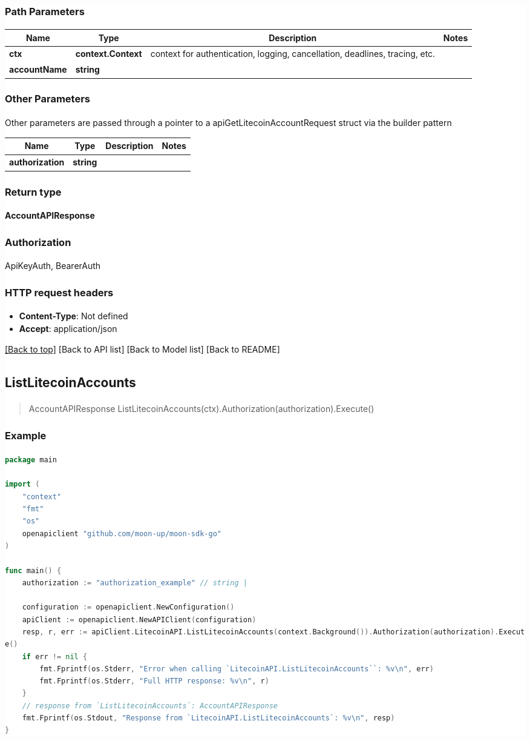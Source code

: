 ### Path Parameters

| Name            | Type                | Description                                                                 | Notes |
| --------------- | ------------------- | --------------------------------------------------------------------------- | ----- |
| **ctx**         | **context.Context** | context for authentication, logging, cancellation, deadlines, tracing, etc. |       |
| **accountName** | **string**          |                                                                             |       |

### Other Parameters

Other parameters are passed through a pointer to a apiGetLitecoinAccountRequest struct via the builder pattern

| Name              | Type       | Description | Notes |
| ----------------- | ---------- | ----------- | ----- |
| **authorization** | **string** |             |       |

### Return type

**AccountAPIResponse**

### Authorization

ApiKeyAuth, BearerAuth

### HTTP request headers

* **Content-Type**: Not defined
* **Accept**: application/json

[\[Back to top\]](broken-reference) \[Back to API list] \[Back to Model list] \[Back to README]

## ListLitecoinAccounts

> AccountAPIResponse ListLitecoinAccounts(ctx).Authorization(authorization).Execute()

### Example

```go
package main

import (
	"context"
	"fmt"
	"os"
	openapiclient "github.com/moon-up/moon-sdk-go"
)

func main() {
	authorization := "authorization_example" // string | 

	configuration := openapiclient.NewConfiguration()
	apiClient := openapiclient.NewAPIClient(configuration)
	resp, r, err := apiClient.LitecoinAPI.ListLitecoinAccounts(context.Background()).Authorization(authorization).Execute()
	if err != nil {
		fmt.Fprintf(os.Stderr, "Error when calling `LitecoinAPI.ListLitecoinAccounts``: %v\n", err)
		fmt.Fprintf(os.Stderr, "Full HTTP response: %v\n", r)
	}
	// response from `ListLitecoinAccounts`: AccountAPIResponse
	fmt.Fprintf(os.Stdout, "Response from `LitecoinAPI.ListLitecoinAccounts`: %v\n", resp)
}
```
